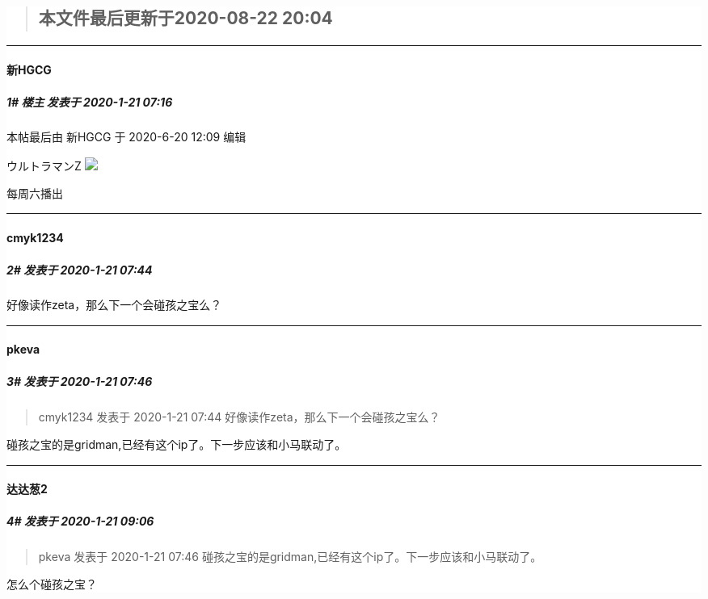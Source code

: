 > ## **本文件最后更新于2020-08-22 20:04** 



-----

####  新HGCG  
##### 1#       楼主       发表于 2020-1-21 07:16



 本帖最后由 新HGCG 于 2020-6-20 12:09 编辑 

ウルトラマンZ
<img src="http://wx1.sinaimg.cn/large/9657fdc2gy1gfymikihx1j20u0164e87.jpg" referrerpolicy="no-referrer">

每周六播出







-----

####  cmyk1234  
##### 2#       发表于 2020-1-21 07:44




好像读作zeta，那么下一个会碰孩之宝么？







-----

####  pkeva  
##### 3#       发表于 2020-1-21 07:46



<blockquote>cmyk1234 发表于 2020-1-21 07:44
好像读作zeta，那么下一个会碰孩之宝么？</blockquote>
碰孩之宝的是gridman,已经有这个ip了。下一步应该和小马联动了。







-----

####  达达葱2  
##### 4#       发表于 2020-1-21 09:06



<blockquote>pkeva 发表于 2020-1-21 07:46
碰孩之宝的是gridman,已经有这个ip了。下一步应该和小马联动了。</blockquote>
怎么个碰孩之宝？
